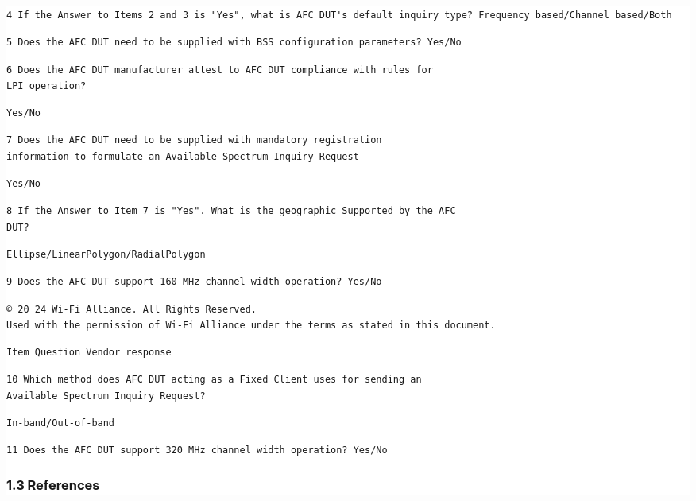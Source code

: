 ```
4 If the Answer to Items 2 and 3 is "Yes", what is AFC DUT's default inquiry type? Frequency based/Channel based/Both
```

```
5 Does the AFC DUT need to be supplied with BSS configuration parameters? Yes/No
```

```
6 Does the AFC DUT manufacturer attest to AFC DUT compliance with rules for
LPI operation?
```

```
Yes/No
```

```
7 Does the AFC DUT need to be supplied with mandatory registration
information to formulate an Available Spectrum Inquiry Request
```

```
Yes/No
```

```
8 If the Answer to Item 7 is "Yes". What is the geographic Supported by the AFC
DUT?
```

```
Ellipse/LinearPolygon/RadialPolygon
```

```
9 Does the AFC DUT support 160 MHz channel width operation? Yes/No
```

```
© 20 24 Wi-Fi Alliance. All Rights Reserved.
Used with the permission of Wi-Fi Alliance under the terms as stated in this document.
```

```
Item Question Vendor response
```

```
10 Which method does AFC DUT acting as a Fixed Client uses for sending an
Available Spectrum Inquiry Request?
```

```
In-band/Out-of-band
```

```
11 Does the AFC DUT support 320 MHz channel width operation? Yes/No
```

### 1.3 References
